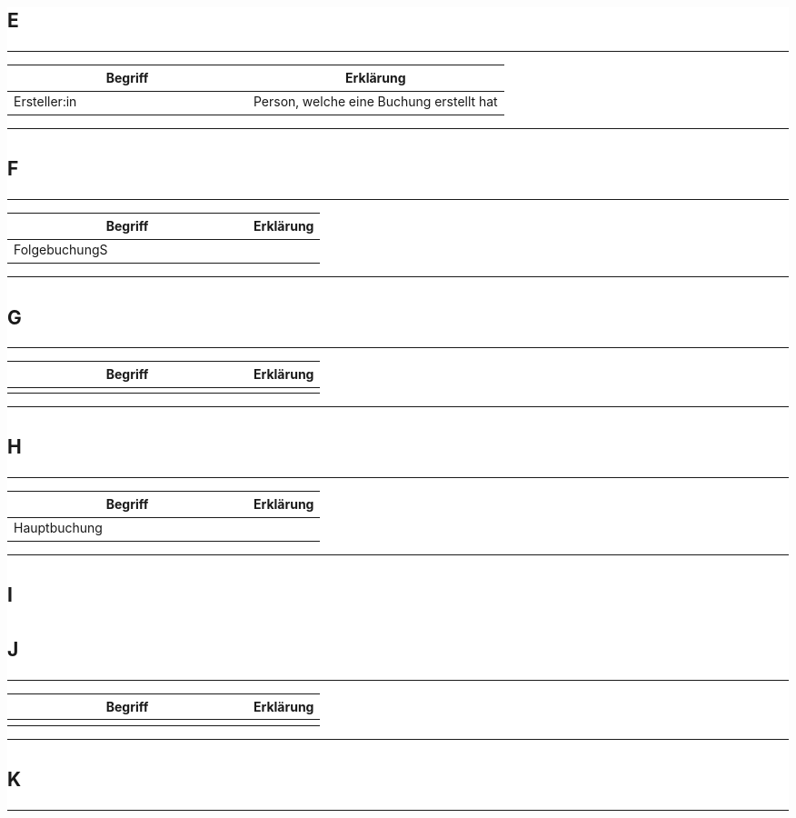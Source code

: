 ## E

---
|<div style="width:250px">Begriff</div>|Erklärung|
|---|---|
|Ersteller:in|Person, welche eine Buchung erstellt hat| 
---

## F

---
|<div style="width:250px">Begriff</div>|Erklärung|
|---|---|
|FolgebuchungS|| 
---

## G

---
|<div style="width:250px">Begriff</div>|Erklärung|
|---|---|
||| 
---

## H

---
|<div style="width:250px">Begriff</div>|Erklärung|
|---|---|
|Hauptbuchung|| 
---

## I


## J

---
|<div style="width:250px">Begriff</div>|Erklärung|
|---|---|
||| 
---

## K

---